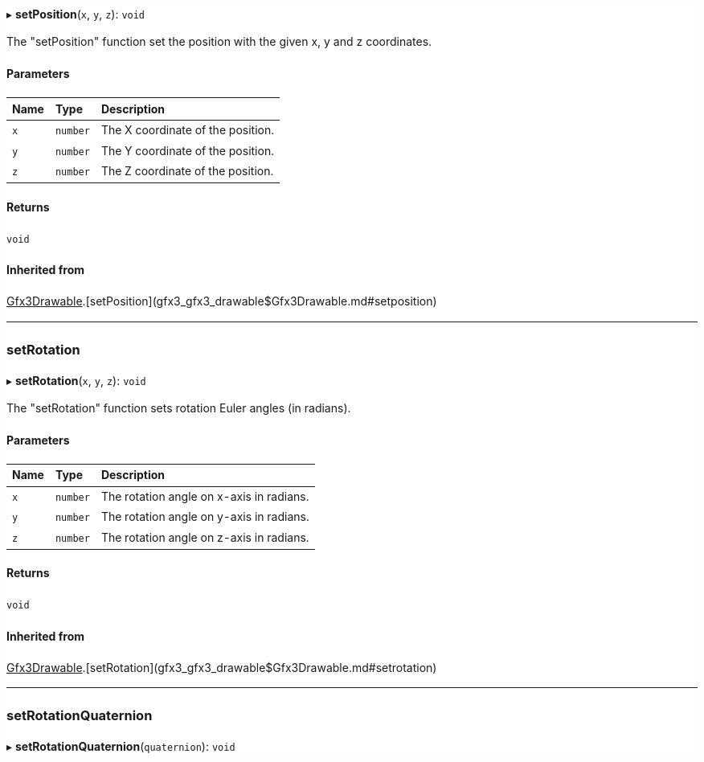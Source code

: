 ▸ **setPosition**(`x`, `y`, `z`): `void`

The "setPosition" function set the position with the given x, y and z coordinates.

#### Parameters

| Name | Type | Description |
| :------ | :------ | :------ |
| `x` | `number` | The X coordinate of the position. |
| `y` | `number` | The Y coordinate of the position. |
| `z` | `number` | The Z coordinate of the position. |

#### Returns

`void`

#### Inherited from

[Gfx3Drawable](gfx3_gfx3_drawable$Gfx3Drawable.md).[setPosition](gfx3_gfx3_drawable$Gfx3Drawable.md#setposition)

___

### setRotation

▸ **setRotation**(`x`, `y`, `z`): `void`

The "setRotation" function sets rotation Euler angles (in radians).

#### Parameters

| Name | Type | Description |
| :------ | :------ | :------ |
| `x` | `number` | The rotation angle on x-axis in radians. |
| `y` | `number` | The rotation angle on y-axis in radians. |
| `z` | `number` | The rotation angle on z-axis in radians. |

#### Returns

`void`

#### Inherited from

[Gfx3Drawable](gfx3_gfx3_drawable$Gfx3Drawable.md).[setRotation](gfx3_gfx3_drawable$Gfx3Drawable.md#setrotation)

___

### setRotationQuaternion

▸ **setRotationQuaternion**(`quaternion`): `void`
